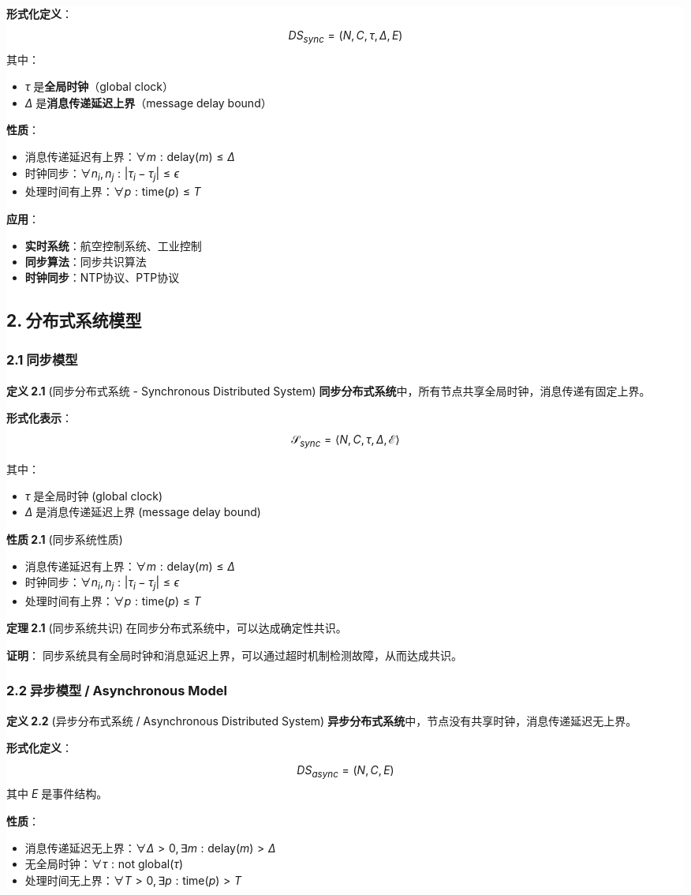 **形式化定义**：
$$DS_{sync} = (N, C, \tau, \Delta, E)$$
其中：

- $\tau$ 是**全局时钟**（global clock）
- $\Delta$ 是**消息传递延迟上界**（message delay bound）

**性质**：

- 消息传递延迟有上界：$\forall m: \text{delay}(m) \leq \Delta$
- 时钟同步：$\forall n_i, n_j: |\tau_i - \tau_j| \leq \epsilon$
- 处理时间有上界：$\forall p: \text{time}(p) \leq T$

**应用**：

- **实时系统**：航空控制系统、工业控制
- **同步算法**：同步共识算法
- **时钟同步**：NTP协议、PTP协议

## 2. 分布式系统模型

### 2.1 同步模型

**定义 2.1** (同步分布式系统 - Synchronous Distributed System)
**同步分布式系统**中，所有节点共享全局时钟，消息传递有固定上界。

**形式化表示**：
$$\mathcal{S}_{sync} = \langle N, C, \tau, \Delta, \mathcal{E} \rangle$$

其中：

- $\tau$ 是全局时钟 (global clock)
- $\Delta$ 是消息传递延迟上界 (message delay bound)

**性质 2.1** (同步系统性质)

- 消息传递延迟有上界：$\forall m: \text{delay}(m) \leq \Delta$
- 时钟同步：$\forall n_i, n_j: |\tau_i - \tau_j| \leq \epsilon$
- 处理时间有上界：$\forall p: \text{time}(p) \leq T$

**定理 2.1** (同步系统共识)
在同步分布式系统中，可以达成确定性共识。

**证明**：
同步系统具有全局时钟和消息延迟上界，可以通过超时机制检测故障，从而达成共识。

### 2.2 异步模型 / Asynchronous Model

**定义 2.2** (异步分布式系统 / Asynchronous Distributed System)
**异步分布式系统**中，节点没有共享时钟，消息传递延迟无上界。

**形式化定义**：
$$DS_{async} = (N, C, E)$$
其中 $E$ 是事件结构。

**性质**：

- 消息传递延迟无上界：$\forall \Delta > 0, \exists m: \text{delay}(m) > \Delta$
- 无全局时钟：$\forall \tau: \text{not global}(\tau)$
- 处理时间无上界：$\forall T > 0, \exists p: \text{time}(p) > T$
